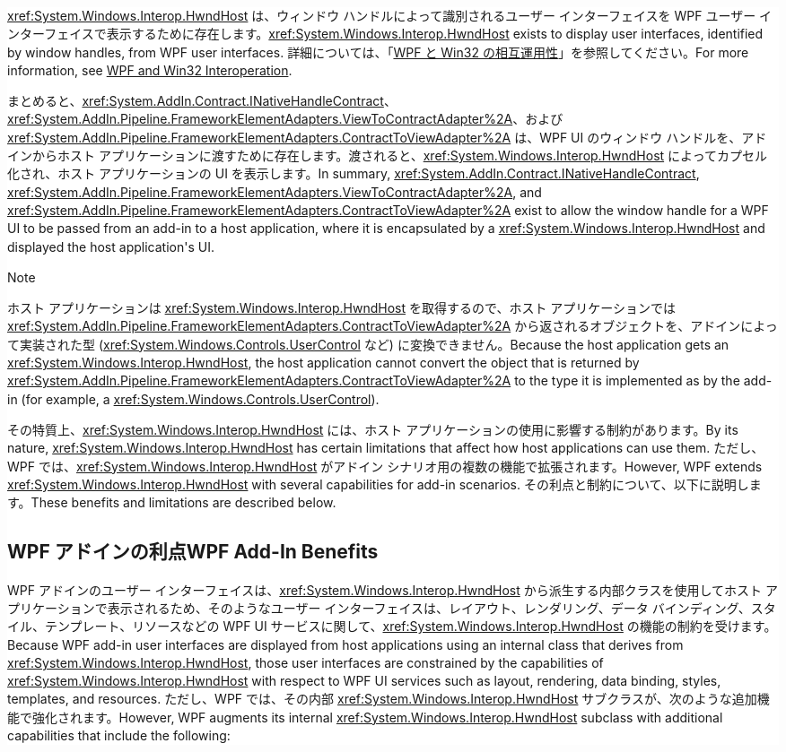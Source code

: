 <span data-ttu-id="55b91-247"><xref:System.Windows.Interop.HwndHost> は、ウィンドウ ハンドルによって識別されるユーザー インターフェイスを WPF ユーザー インターフェイスで表示するために存在します。</span><span class="sxs-lookup"><span data-stu-id="55b91-247"><xref:System.Windows.Interop.HwndHost> exists to display user interfaces, identified by window handles, from WPF user interfaces.</span></span> <span data-ttu-id="55b91-248">詳細については、「[WPF と Win32 の相互運用性](../advanced/wpf-and-win32-interoperation.md)」を参照してください。</span><span class="sxs-lookup"><span data-stu-id="55b91-248">For more information, see [WPF and Win32 Interoperation](../advanced/wpf-and-win32-interoperation.md).</span></span>

<span data-ttu-id="55b91-249">まとめると、<xref:System.AddIn.Contract.INativeHandleContract>、<xref:System.AddIn.Pipeline.FrameworkElementAdapters.ViewToContractAdapter%2A>、および <xref:System.AddIn.Pipeline.FrameworkElementAdapters.ContractToViewAdapter%2A> は、WPF UI のウィンドウ ハンドルを、アドインからホスト アプリケーションに渡すために存在します。渡されると、<xref:System.Windows.Interop.HwndHost> によってカプセル化され、ホスト アプリケーションの UI を表示します。</span><span class="sxs-lookup"><span data-stu-id="55b91-249">In summary, <xref:System.AddIn.Contract.INativeHandleContract>, <xref:System.AddIn.Pipeline.FrameworkElementAdapters.ViewToContractAdapter%2A>, and <xref:System.AddIn.Pipeline.FrameworkElementAdapters.ContractToViewAdapter%2A> exist to allow the window handle for a WPF UI to be passed from an add-in to a host application, where it is encapsulated by a <xref:System.Windows.Interop.HwndHost> and displayed the host application's UI.</span></span>

> [!NOTE]
> <span data-ttu-id="55b91-250">ホスト アプリケーションは <xref:System.Windows.Interop.HwndHost> を取得するので、ホスト アプリケーションでは <xref:System.AddIn.Pipeline.FrameworkElementAdapters.ContractToViewAdapter%2A> から返されるオブジェクトを、アドインによって実装された型 (<xref:System.Windows.Controls.UserControl> など) に変換できません。</span><span class="sxs-lookup"><span data-stu-id="55b91-250">Because the host application gets an <xref:System.Windows.Interop.HwndHost>, the host application cannot convert the object that is returned by <xref:System.AddIn.Pipeline.FrameworkElementAdapters.ContractToViewAdapter%2A> to the type it is implemented as by the add-in (for example, a <xref:System.Windows.Controls.UserControl>).</span></span>

<span data-ttu-id="55b91-251">その特質上、<xref:System.Windows.Interop.HwndHost> には、ホスト アプリケーションの使用に影響する制約があります。</span><span class="sxs-lookup"><span data-stu-id="55b91-251">By its nature, <xref:System.Windows.Interop.HwndHost> has certain limitations that affect how host applications can use them.</span></span> <span data-ttu-id="55b91-252">ただし、WPF では、<xref:System.Windows.Interop.HwndHost> がアドイン シナリオ用の複数の機能で拡張されます。</span><span class="sxs-lookup"><span data-stu-id="55b91-252">However, WPF extends <xref:System.Windows.Interop.HwndHost> with several capabilities for add-in scenarios.</span></span> <span data-ttu-id="55b91-253">その利点と制約について、以下に説明します。</span><span class="sxs-lookup"><span data-stu-id="55b91-253">These benefits and limitations are described below.</span></span>

<a name="WPFAddInModelBenefits"></a>

## <a name="wpf-add-in-benefits"></a><span data-ttu-id="55b91-254">WPF アドインの利点</span><span class="sxs-lookup"><span data-stu-id="55b91-254">WPF Add-In Benefits</span></span>

<span data-ttu-id="55b91-255">WPF アドインのユーザー インターフェイスは、<xref:System.Windows.Interop.HwndHost> から派生する内部クラスを使用してホスト アプリケーションで表示されるため、そのようなユーザー インターフェイスは、レイアウト、レンダリング、データ バインディング、スタイル、テンプレート、リソースなどの WPF UI サービスに関して、<xref:System.Windows.Interop.HwndHost> の機能の制約を受けます。</span><span class="sxs-lookup"><span data-stu-id="55b91-255">Because WPF add-in user interfaces are displayed from host applications using an internal class that derives from <xref:System.Windows.Interop.HwndHost>, those user interfaces are constrained by the capabilities of <xref:System.Windows.Interop.HwndHost> with respect to WPF UI services such as layout, rendering, data binding, styles, templates, and resources.</span></span> <span data-ttu-id="55b91-256">ただし、WPF では、その内部 <xref:System.Windows.Interop.HwndHost> サブクラスが、次のような追加機能で強化されます。</span><span class="sxs-lookup"><span data-stu-id="55b91-256">However, WPF augments its internal <xref:System.Windows.Interop.HwndHost> subclass with additional capabilities that include the following:</span></span>
